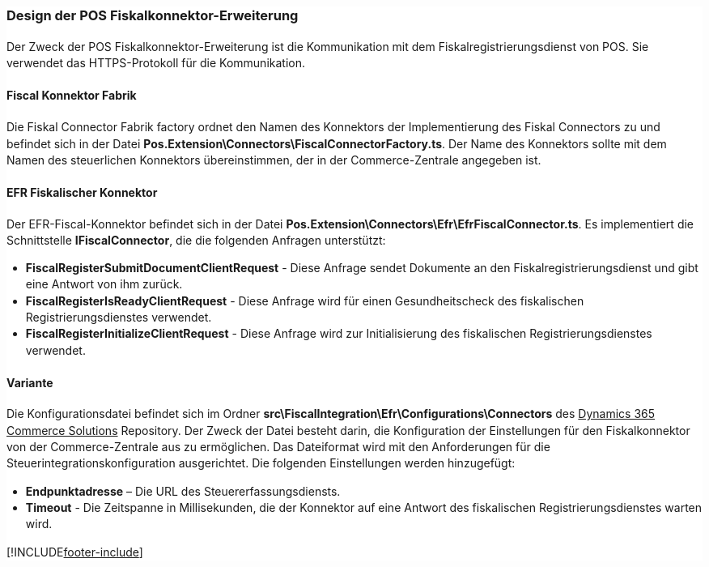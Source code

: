### <a name="pos-fiscal-connector-extension-design"></a>Design der POS Fiskalkonnektor-Erweiterung

Der Zweck der POS Fiskalkonnektor-Erweiterung ist die Kommunikation mit dem Fiskalregistrierungsdienst von POS. Sie verwendet das HTTPS-Protokoll für die Kommunikation.

#### <a name="fiscal-connector-factory"></a>Fiscal Konnektor Fabrik

Die Fiskal Connector Fabrik factory ordnet den Namen des Konnektors der Implementierung des Fiskal Connectors zu und befindet sich in der Datei **Pos.Extension\\Connectors\\FiscalConnectorFactory.ts**. Der Name des Konnektors sollte mit dem Namen des steuerlichen Konnektors übereinstimmen, der in der Commerce-Zentrale angegeben ist.

#### <a name="efr-fiscal-connector"></a>EFR Fiskalischer Konnektor

Der EFR-Fiscal-Konnektor befindet sich in der Datei **Pos.Extension\\Connectors\\Efr\\EfrFiscalConnector.ts**. Es implementiert die Schnittstelle **IFiscalConnector**, die die folgenden Anfragen unterstützt:

- **FiscalRegisterSubmitDocumentClientRequest** - Diese Anfrage sendet Dokumente an den Fiskalregistrierungsdienst und gibt eine Antwort von ihm zurück.
- **FiscalRegisterIsReadyClientRequest** - Diese Anfrage wird für einen Gesundheitscheck des fiskalischen Registrierungsdienstes verwendet.
- **FiscalRegisterInitializeClientRequest** - Diese Anfrage wird zur Initialisierung des fiskalischen Registrierungsdienstes verwendet.

#### <a name="configuration"></a>Variante

Die Konfigurationsdatei befindet sich im Ordner **src\\FiscalIntegration\\Efr\\Configurations\\Connectors** des [Dynamics 365 Commerce Solutions](https://github.com/microsoft/Dynamics365Commerce.Solutions/) Repository. Der Zweck der Datei besteht darin, die Konfiguration der Einstellungen für den Fiskalkonnektor von der Commerce-Zentrale aus zu ermöglichen. Das Dateiformat wird mit den Anforderungen für die Steuerintegrationskonfiguration ausgerichtet. Die folgenden Einstellungen werden hinzugefügt:

- **Endpunktadresse** – Die URL des Steuererfassungsdiensts.
- **Timeout** - Die Zeitspanne in Millisekunden, die der Konnektor auf eine Antwort des fiskalischen Registrierungsdienstes warten wird.

[!INCLUDE[footer-include](../../includes/footer-banner.md)]
